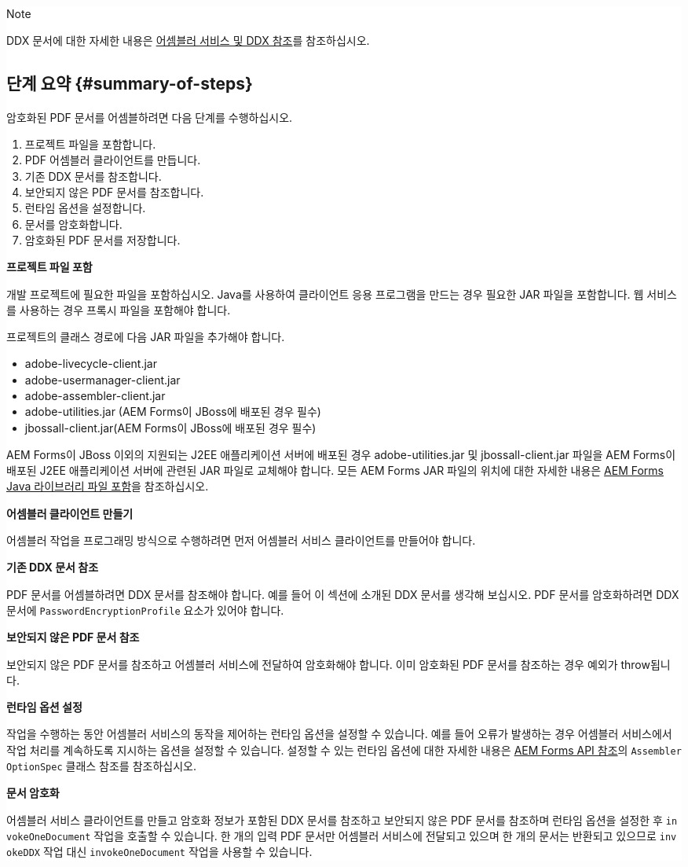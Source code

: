 >[!NOTE]
>
>DDX 문서에 대한 자세한 내용은 [어셈블러 서비스 및 DDX 참조](https://www.adobe.com/go/learn_aemforms_ddx_63)를 참조하십시오.

## 단계 요약 {#summary-of-steps}

암호화된 PDF 문서를 어셈블하려면 다음 단계를 수행하십시오.

1. 프로젝트 파일을 포함합니다.
1. PDF 어셈블러 클라이언트를 만듭니다.
1. 기존 DDX 문서를 참조합니다.
1. 보안되지 않은 PDF 문서를 참조합니다.
1. 런타임 옵션을 설정합니다.
1. 문서를 암호화합니다.
1. 암호화된 PDF 문서를 저장합니다.

**프로젝트 파일 포함**

개발 프로젝트에 필요한 파일을 포함하십시오. Java를 사용하여 클라이언트 응용 프로그램을 만드는 경우 필요한 JAR 파일을 포함합니다. 웹 서비스를 사용하는 경우 프록시 파일을 포함해야 합니다.

프로젝트의 클래스 경로에 다음 JAR 파일을 추가해야 합니다.

* adobe-livecycle-client.jar
* adobe-usermanager-client.jar
* adobe-assembler-client.jar
* adobe-utilities.jar (AEM Forms이 JBoss에 배포된 경우 필수)
* jbossall-client.jar(AEM Forms이 JBoss에 배포된 경우 필수)

AEM Forms이 JBoss 이외의 지원되는 J2EE 애플리케이션 서버에 배포된 경우 adobe-utilities.jar 및 jbossall-client.jar 파일을 AEM Forms이 배포된 J2EE 애플리케이션 서버에 관련된 JAR 파일로 교체해야 합니다. 모든 AEM Forms JAR 파일의 위치에 대한 자세한 내용은 [AEM Forms Java 라이브러리 파일 포함](/help/forms/developing/invoking-aem-forms-using-java.md#including-aem-forms-java-library-files)을 참조하십시오.

**어셈블러 클라이언트 만들기**

어셈블러 작업을 프로그래밍 방식으로 수행하려면 먼저 어셈블러 서비스 클라이언트를 만들어야 합니다.

**기존 DDX 문서 참조**

PDF 문서를 어셈블하려면 DDX 문서를 참조해야 합니다. 예를 들어 이 섹션에 소개된 DDX 문서를 생각해 보십시오. PDF 문서를 암호화하려면 DDX 문서에 `PasswordEncryptionProfile` 요소가 있어야 합니다.

**보안되지 않은 PDF 문서 참조**

보안되지 않은 PDF 문서를 참조하고 어셈블러 서비스에 전달하여 암호화해야 합니다. 이미 암호화된 PDF 문서를 참조하는 경우 예외가 throw됩니다.

**런타임 옵션 설정**

작업을 수행하는 동안 어셈블러 서비스의 동작을 제어하는 런타임 옵션을 설정할 수 있습니다. 예를 들어 오류가 발생하는 경우 어셈블러 서비스에서 작업 처리를 계속하도록 지시하는 옵션을 설정할 수 있습니다. 설정할 수 있는 런타임 옵션에 대한 자세한 내용은 [AEM Forms API 참조](https://www.adobe.com/go/learn_aemforms_javadocs_63_en)의 `AssemblerOptionSpec` 클래스 참조를 참조하십시오.

**문서 암호화**

어셈블러 서비스 클라이언트를 만들고 암호화 정보가 포함된 DDX 문서를 참조하고 보안되지 않은 PDF 문서를 참조하며 런타임 옵션을 설정한 후 `invokeOneDocument` 작업을 호출할 수 있습니다. 한 개의 입력 PDF 문서만 어셈블러 서비스에 전달되고 있으며 한 개의 문서는 반환되고 있으므로 `invokeDDX` 작업 대신 `invokeOneDocument` 작업을 사용할 수 있습니다.
